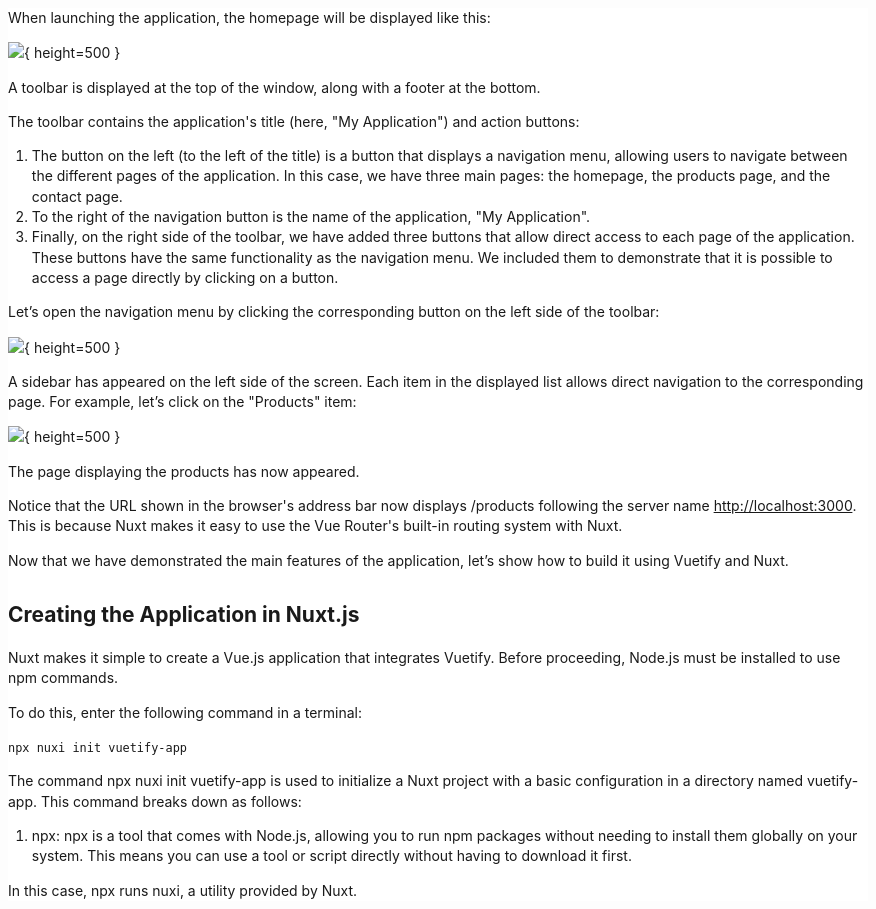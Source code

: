 When launching the application, the homepage will be displayed like this:

![](https://cdn.vuetifyjs.com/docs/images/blog/building-a-basic-nuxt-application-with-vuetify/0.png){ height=500 }

A toolbar is displayed at the top of the window, along with a footer at the bottom.

The toolbar contains the application's title (here, "My Application") and action buttons:

1. The button on the left (to the left of the title) is a button that displays a navigation menu, allowing users to navigate between the different pages of the application. In this case, we have three main pages: the homepage, the products page, and the contact page.
1. To the right of the navigation button is the name of the application, "My Application".
1. Finally, on the right side of the toolbar, we have added three buttons that allow direct access to each page of the application. These buttons have the same functionality as the navigation menu. We included them to demonstrate that it is possible to access a page directly by clicking on a button.

Let’s open the navigation menu by clicking the corresponding button on the left side of the toolbar:

![](https://cdn.vuetifyjs.com/docs/images/blog/building-a-basic-nuxt-application-with-vuetify/16.png){ height=500 }

A sidebar has appeared on the left side of the screen. Each item in the displayed list allows direct navigation to the corresponding page. For example, let’s click on the "Products" item:

![](https://cdn.vuetifyjs.com/docs/images/blog/building-a-basic-nuxt-application-with-vuetify/0.png){ height=500 }

The page displaying the products has now appeared.

Notice that the URL shown in the browser's address bar now displays /products following the server name <http://localhost:3000>. This is because Nuxt makes it easy to use the Vue Router's built-in routing system with Nuxt.

Now that we have demonstrated the main features of the application, let’s show how to build it using Vuetify and Nuxt.

## Creating the Application in Nuxt.js

Nuxt makes it simple to create a Vue.js application that integrates Vuetify. Before proceeding, Node.js must be installed to use npm commands.

To do this, enter the following command in a terminal:

```bash
npx nuxi init vuetify-app
```



The command npx nuxi init vuetify-app is used to initialize a Nuxt project with a basic configuration in a directory named vuetify-app. This command breaks down as follows:

1. npx: npx is a tool that comes with Node.js, allowing you to run npm packages without needing to install them globally on your system. This means you can use a tool or script directly without having to download it first.

In this case, npx runs nuxi, a utility provided by Nuxt.
